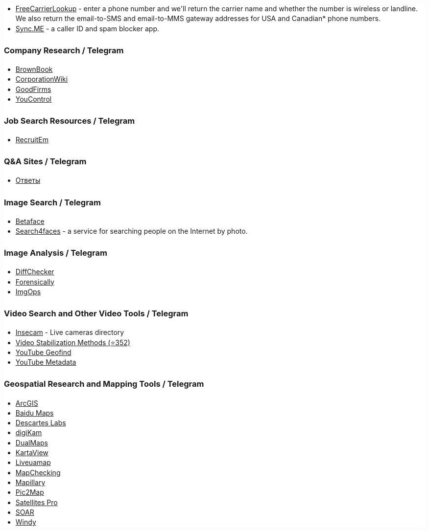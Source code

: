 *   [FreeCarrierLookup](https://freecarrierlookup.com/) - enter a phone number and we'll return the carrier name and whether the number is wireless or landline. We also return the email-to-SMS and email-to-MMS gateway addresses for USA and Canadian\* phone numbers.
*   [Sync.ME](https://sync.me/) - a caller ID and spam blocker app.

### Company Research / Telegram

*   [BrownBook](https://www.brownbook.net/)
*   [CorporationWiki](https://www.corporationwiki.com/)
*   [GoodFirms](https://www.goodfirms.co/)
*   [YouControl](https://youcontrol.com.ua/en/)

### Job Search Resources / Telegram

*   [RecruitEm](https://recruitin.net/)

### Q&A Sites / Telegram

*   [Ответы](https://otvet.mail.ru/)

### Image Search / Telegram

*   [Betaface](https://www.betaface.com/demo.html)
*   [Search4faces](https://search4faces.com/) - a service for searching people on the Internet by photo.

### Image Analysis / Telegram

*   [DiffChecker](https://www.diffchecker.com/image-diff/)
*   [Forensically](https://29a.ch/photo-forensics/)
*   [ImgOps](https://imgops.com/)

### Video Search and Other Video Tools / Telegram

*   [Insecam](http://insecam.org/) - Live cameras directory
*   [Video Stabilization Methods (⭐352)](https://github.com/yaochih/awesome-video-stabilization)
*   [YouTube Geofind](https://mattw.io/youtube-geofind/)
*   [YouTube Metadata](https://mattw.io/youtube-metadata/)

### Geospatial Research and Mapping Tools / Telegram

*   [ArcGIS](https://livingatlas.arcgis.com/en/browse/)
*   [Baidu Maps](https://map.baidu.com/)
*   [Descartes Labs](https://maps.descarteslabs.com/)
*   [digiKam](https://www.digikam.org/)
*   [DualMaps](https://www.mapchannels.com/dualmaps7/map.htm)
*   [KartaView](https://kartaview.org/map/)
*   [Liveuamap](https://liveuamap.com/)
*   [MapChecking](https://www.mapchecking.com/)
*   [Mapillary](https://www.mapillary.com/app/)
*   [Pic2Map](https://www.pic2map.com/)
*   [Satellites Pro](https://satellites.pro/)
*   [SOAR](https://soar.earth/)
*   [Windy](https://www.windy.com/)
